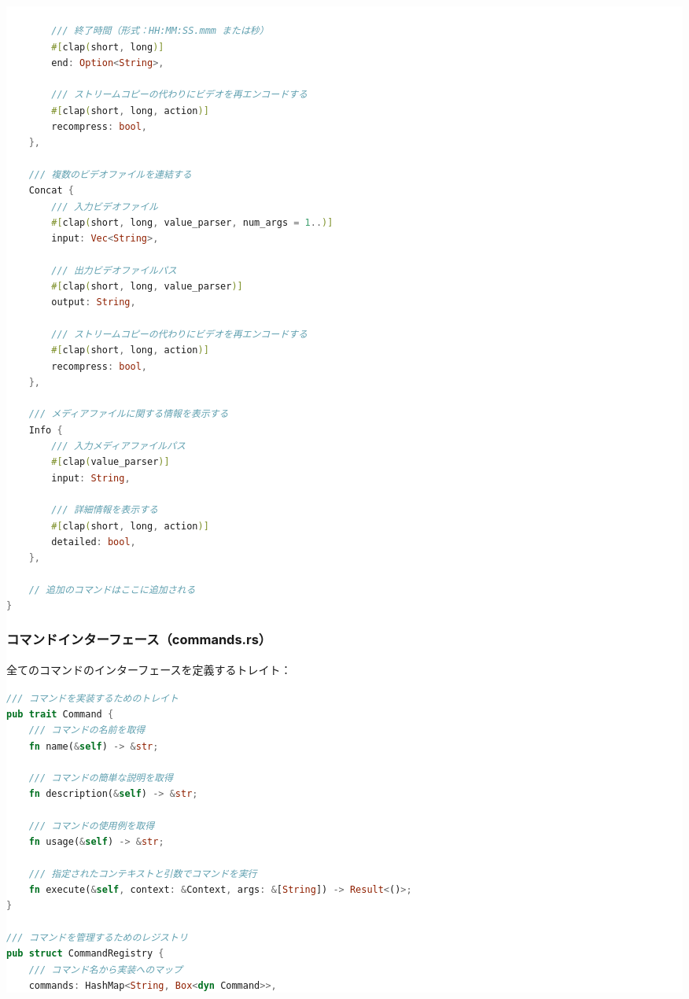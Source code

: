 ```rust

        /// 終了時間（形式：HH:MM:SS.mmm または秒）
        #[clap(short, long)]
        end: Option<String>,

        /// ストリームコピーの代わりにビデオを再エンコードする
        #[clap(short, long, action)]
        recompress: bool,
    },

    /// 複数のビデオファイルを連結する
    Concat {
        /// 入力ビデオファイル
        #[clap(short, long, value_parser, num_args = 1..)]
        input: Vec<String>,

        /// 出力ビデオファイルパス
        #[clap(short, long, value_parser)]
        output: String,

        /// ストリームコピーの代わりにビデオを再エンコードする
        #[clap(short, long, action)]
        recompress: bool,
    },

    /// メディアファイルに関する情報を表示する
    Info {
        /// 入力メディアファイルパス
        #[clap(value_parser)]
        input: String,

        /// 詳細情報を表示する
        #[clap(short, long, action)]
        detailed: bool,
    },
    
    // 追加のコマンドはここに追加される
}
```

### コマンドインターフェース（commands.rs）

全てのコマンドのインターフェースを定義するトレイト：

```rust
/// コマンドを実装するためのトレイト
pub trait Command {
    /// コマンドの名前を取得
    fn name(&self) -> &str;
    
    /// コマンドの簡単な説明を取得
    fn description(&self) -> &str;
    
    /// コマンドの使用例を取得
    fn usage(&self) -> &str;
    
    /// 指定されたコンテキストと引数でコマンドを実行
    fn execute(&self, context: &Context, args: &[String]) -> Result<()>;
}

/// コマンドを管理するためのレジストリ
pub struct CommandRegistry {
    /// コマンド名から実装へのマップ
    commands: HashMap<String, Box<dyn Command>>,
```